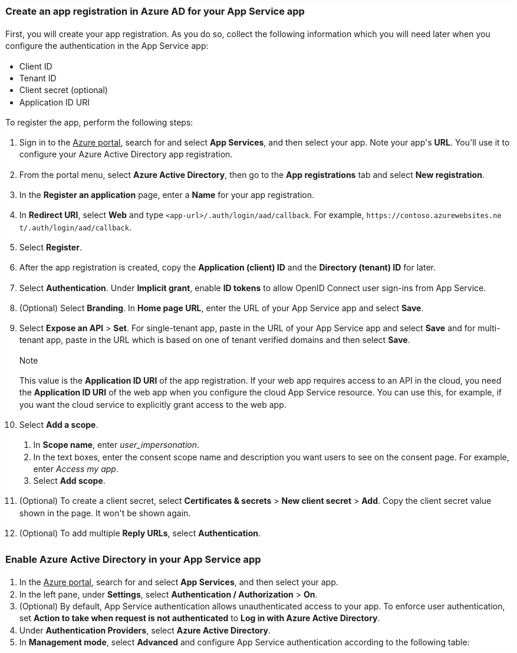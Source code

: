 ### <a name="register"> </a>Create an app registration in Azure AD for your App Service app

First, you will create your app registration. As you do so, collect the following information which you will need later when you configure the authentication in the App Service app:

- Client ID
- Tenant ID
- Client secret (optional)
- Application ID URI

To register the app, perform the following steps:

1. Sign in to the [Azure portal], search for and select **App Services**, and then select your app. Note your app's **URL**. You'll use it to configure your Azure Active Directory app registration.
1. From the portal menu, select **Azure Active Directory**, then go to the **App registrations** tab and select **New registration**.
1. In the **Register an application** page, enter a **Name** for your app registration.
1. In **Redirect URI**, select **Web** and type `<app-url>/.auth/login/aad/callback`. For example, `https://contoso.azurewebsites.net/.auth/login/aad/callback`.
1. Select **Register**.
1. After the app registration is created, copy the **Application (client) ID** and the **Directory (tenant) ID** for later.
1. Select **Authentication**. Under **Implicit grant**, enable **ID tokens** to allow OpenID Connect user sign-ins from App Service.
1. (Optional) Select **Branding**. In **Home page URL**, enter the URL of your App Service app and select **Save**.
1. Select **Expose an API** > **Set**. For single-tenant app, paste in the URL of your App Service app and select **Save** and for multi-tenant app, paste in the URL which is based on one of tenant verified domains and then select **Save**.

   > [!NOTE]
   > This value is the **Application ID URI** of the app registration. If your web app requires access to an API in the cloud, you need the **Application ID URI** of the web app when you configure the cloud App Service resource. You can use this, for example, if you want the cloud service to explicitly grant access to the web app.

1. Select **Add a scope**.
   1. In **Scope name**, enter *user_impersonation*.
   1. In the text boxes, enter the consent scope name and description you want users to see on the consent page. For example, enter *Access my app*.
   1. Select **Add scope**.
1. (Optional) To create a client secret, select **Certificates & secrets** > **New client secret** > **Add**. Copy the client secret value shown in the page. It won't be shown again.
1. (Optional) To add multiple **Reply URLs**, select **Authentication**.

### <a name="secrets"> </a>Enable Azure Active Directory in your App Service app

1. In the [Azure portal], search for and select **App Services**, and then select your app.
1. In the left pane, under **Settings**, select **Authentication / Authorization** > **On**.
1. (Optional) By default, App Service authentication allows unauthenticated access to your app. To enforce user authentication, set **Action to take when request is not authenticated** to **Log in with Azure Active Directory**.
1. Under **Authentication Providers**, select **Azure Active Directory**.
1. In **Management mode**, select **Advanced** and configure App Service authentication according to the following table:


[Azure portal]: https://portal.azure.com/